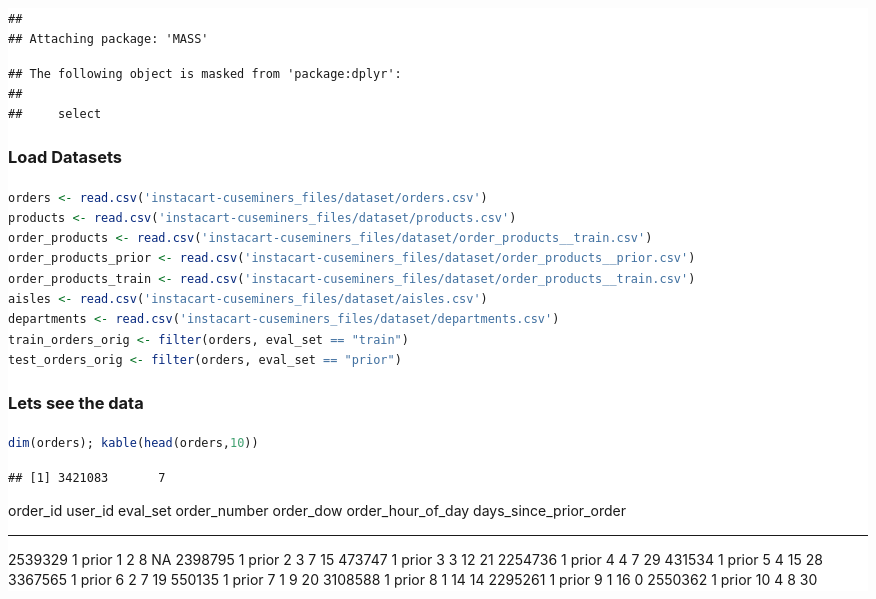 ```
## 
## Attaching package: 'MASS'
```

```
## The following object is masked from 'package:dplyr':
## 
##     select
```

### Load Datasets

```r
orders <- read.csv('instacart-cuseminers_files/dataset/orders.csv')
products <- read.csv('instacart-cuseminers_files/dataset/products.csv')
order_products <- read.csv('instacart-cuseminers_files/dataset/order_products__train.csv')
order_products_prior <- read.csv('instacart-cuseminers_files/dataset/order_products__prior.csv')
order_products_train <- read.csv('instacart-cuseminers_files/dataset/order_products__train.csv')
aisles <- read.csv('instacart-cuseminers_files/dataset/aisles.csv')
departments <- read.csv('instacart-cuseminers_files/dataset/departments.csv')
train_orders_orig <- filter(orders, eval_set == "train")
test_orders_orig <- filter(orders, eval_set == "prior")
```

### Lets see the data

```r
dim(orders); kable(head(orders,10))
```

```
## [1] 3421083       7
```



 order_id   user_id  eval_set    order_number   order_dow   order_hour_of_day   days_since_prior_order
---------  --------  ---------  -------------  ----------  ------------------  -----------------------
  2539329         1  prior                  1           2                   8                       NA
  2398795         1  prior                  2           3                   7                       15
   473747         1  prior                  3           3                  12                       21
  2254736         1  prior                  4           4                   7                       29
   431534         1  prior                  5           4                  15                       28
  3367565         1  prior                  6           2                   7                       19
   550135         1  prior                  7           1                   9                       20
  3108588         1  prior                  8           1                  14                       14
  2295261         1  prior                  9           1                  16                        0
  2550362         1  prior                 10           4                   8                       30
